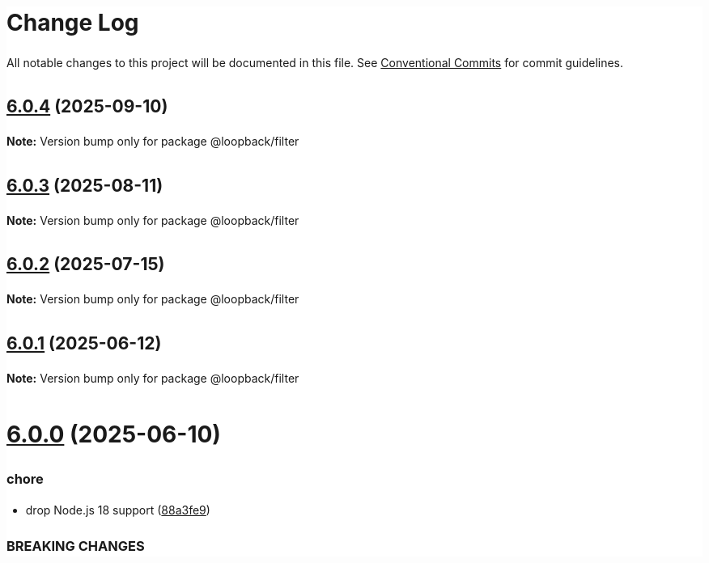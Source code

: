 # Change Log

All notable changes to this project will be documented in this file.
See [Conventional Commits](https://conventionalcommits.org) for commit guidelines.

## [6.0.4](https://github.com/loopbackio/loopback-next/compare/@loopback/filter@6.0.3...@loopback/filter@6.0.4) (2025-09-10)

**Note:** Version bump only for package @loopback/filter





## [6.0.3](https://github.com/loopbackio/loopback-next/compare/@loopback/filter@6.0.2...@loopback/filter@6.0.3) (2025-08-11)

**Note:** Version bump only for package @loopback/filter





## [6.0.2](https://github.com/loopbackio/loopback-next/compare/@loopback/filter@6.0.1...@loopback/filter@6.0.2) (2025-07-15)

**Note:** Version bump only for package @loopback/filter





## [6.0.1](https://github.com/loopbackio/loopback-next/compare/@loopback/filter@6.0.0...@loopback/filter@6.0.1) (2025-06-12)

**Note:** Version bump only for package @loopback/filter





# [6.0.0](https://github.com/loopbackio/loopback-next/compare/@loopback/filter@5.0.13...@loopback/filter@6.0.0) (2025-06-10)


### chore

* drop Node.js 18 support ([88a3fe9](https://github.com/loopbackio/loopback-next/commit/88a3fe98f8ca217271eb028697278355ec7c9478))


### BREAKING CHANGES
